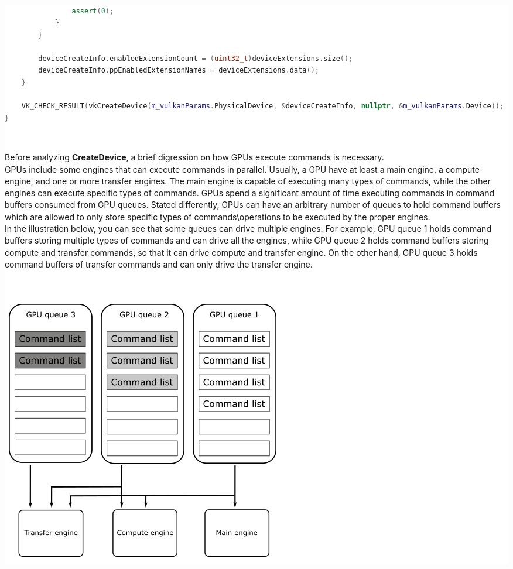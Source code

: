 ```cpp
                assert(0);
            }
        }

        deviceCreateInfo.enabledExtensionCount = (uint32_t)deviceExtensions.size();
        deviceCreateInfo.ppEnabledExtensionNames = deviceExtensions.data();
    }

    VK_CHECK_RESULT(vkCreateDevice(m_vulkanParams.PhysicalDevice, &deviceCreateInfo, nullptr, &m_vulkanParams.Device));
}
```
 <br>

Before analyzing **CreateDevice**, a brief digression on how GPUs execute commands is necessary. <br>
GPUs include some engines that can execute commands in parallel. Usually, a GPU have at least a main engine, a compute engine, and one or more transfer engines. The main engine is capable of executing many types of commands, while the other engines can execute specific types of commands. GPUs spend a significant amount of time executing commands in command buffers consumed from GPU queues. Stated differently, GPUs can have an arbitrary number of queues to hold command buffers which are allowed to only store specific types of commands\operations to be executed by the proper engines. <br>
In the illustration below, you can see that some queues can drive multiple engines. For example, GPU queue 1 holds command buffers storing multiple types of commands and can drive all the engines, while GPU queue 2 holds command buffers storing compute and transfer commands, so that it can drive compute and transfer engine. On the other hand, GPU queue 3 holds command buffers of transfer commands and can only drive the transfer engine.

<br>

![Image](images/01/A/gpu-queues-engines.png)
